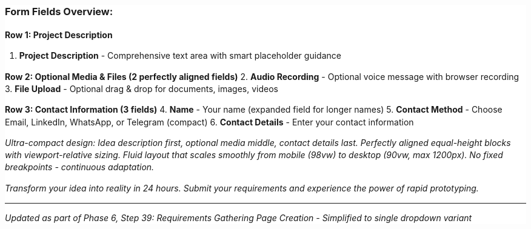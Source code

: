### Form Fields Overview:

**Row 1: Project Description**
1. **Project Description** - Comprehensive text area with smart placeholder guidance

**Row 2: Optional Media & Files (2 perfectly aligned fields)**
2. **Audio Recording** - Optional voice message with browser recording
3. **File Upload** - Optional drag & drop for documents, images, videos

**Row 3: Contact Information (3 fields)**
4. **Name** - Your name (expanded field for longer names)
5. **Contact Method** - Choose Email, LinkedIn, WhatsApp, or Telegram (compact)
6. **Contact Details** - Enter your contact information

*Ultra-compact design: Idea description first, optional media middle, contact details last. Perfectly aligned equal-height blocks with viewport-relative sizing. Fluid layout that scales smoothly from mobile (98vw) to desktop (90vw, max 1200px). No fixed breakpoints - continuous adaptation.*

*Transform your idea into reality in 24 hours. Submit your requirements and experience the power of rapid prototyping.*

---
*Updated as part of Phase 6, Step 39: Requirements Gathering Page Creation - Simplified to single dropdown variant*